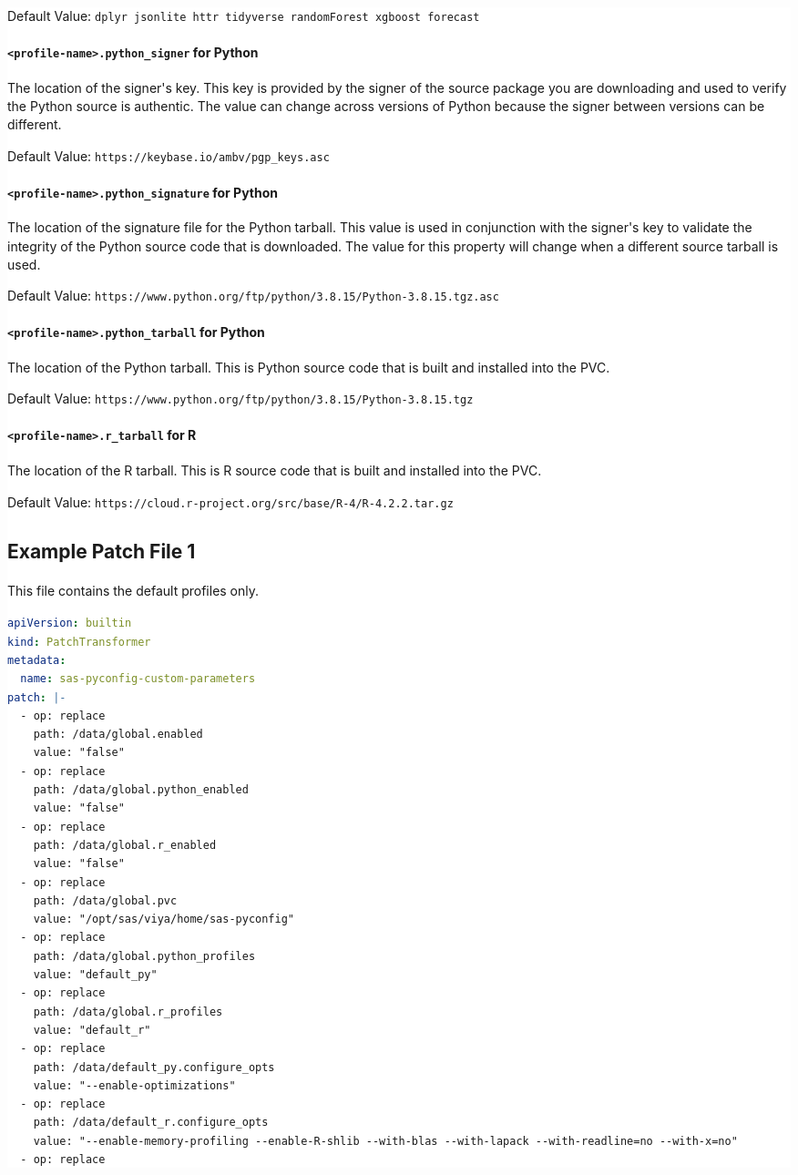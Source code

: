 Default Value:
`dplyr jsonlite httr tidyverse randomForest xgboost forecast`

#### `<profile-name>.python_signer` for Python

The location of the signer's key. This key is provided by the signer of the source package you are downloading and used to verify the Python source is authentic. The value can change across versions of Python because the signer between versions can be different.

Default Value: `https://keybase.io/ambv/pgp_keys.asc`

#### `<profile-name>.python_signature` for Python

The location of the signature file for the Python tarball. This value is used in conjunction with the signer's key to validate the integrity of the Python source code that is downloaded. The value for this property will change when a different source tarball is used.

Default Value: `https://www.python.org/ftp/python/3.8.15/Python-3.8.15.tgz.asc`

#### `<profile-name>.python_tarball` for Python

The location of the Python tarball. This is Python source code that is built and installed into the PVC.

Default Value: `https://www.python.org/ftp/python/3.8.15/Python-3.8.15.tgz`

#### `<profile-name>.r_tarball` for R

The location of the R tarball. This is R source code that is built and installed into the PVC.

Default Value: `https://cloud.r-project.org/src/base/R-4/R-4.2.2.tar.gz`

## Example Patch File 1

This file contains the default profiles only.

```yaml
apiVersion: builtin
kind: PatchTransformer
metadata:
  name: sas-pyconfig-custom-parameters
patch: |-
  - op: replace 
    path: /data/global.enabled
    value: "false"
  - op: replace 
    path: /data/global.python_enabled
    value: "false"
  - op: replace 
    path: /data/global.r_enabled
    value: "false"
  - op: replace
    path: /data/global.pvc
    value: "/opt/sas/viya/home/sas-pyconfig"
  - op: replace
    path: /data/global.python_profiles
    value: "default_py"
  - op: replace
    path: /data/global.r_profiles
    value: "default_r"
  - op: replace
    path: /data/default_py.configure_opts
    value: "--enable-optimizations"
  - op: replace
    path: /data/default_r.configure_opts
    value: "--enable-memory-profiling --enable-R-shlib --with-blas --with-lapack --with-readline=no --with-x=no"
  - op: replace
```